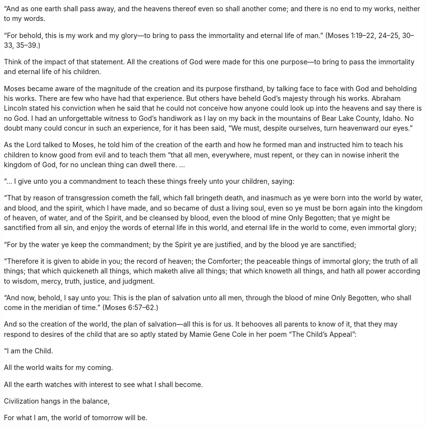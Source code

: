 “And as one earth shall pass away, and the heavens thereof even so shall another come; and there is no end to my works, neither to my words.

“For behold, this is my work and my glory—to bring to pass the immortality and eternal life of man.” (Moses 1:19–22, 24–25, 30–33, 35–39.)

Think of the impact of that statement. All the creations of God were made for this one purpose—to bring to pass the immortality and eternal life of his children.

Moses became aware of the magnitude of the creation and its purpose firsthand, by talking face to face with God and beholding his works. There are few who have had that experience. But others have beheld God’s majesty through his works. Abraham Lincoln stated his conviction when he said that he could not conceive how anyone could look up into the heavens and say there is no God. I had an unforgettable witness to God’s handiwork as I lay on my back in the mountains of Bear Lake County, Idaho. No doubt many could concur in such an experience, for it has been said, “We must, despite ourselves, turn heavenward our eyes.”

As the Lord talked to Moses, he told him of the creation of the earth and how he formed man and instructed him to teach his children to know good from evil and to teach them “that all men, everywhere, must repent, or they can in nowise inherit the kingdom of God, for no unclean thing can dwell there. …

“… I give unto you a commandment to teach these things freely unto your children, saying:

“That by reason of transgression cometh the fall, which fall bringeth death, and inasmuch as ye were born into the world by water, and blood, and the spirit, which I have made, and so became of dust a living soul, even so ye must be born again into the kingdom of heaven, of water, and of the Spirit, and be cleansed by blood, even the blood of mine Only Begotten; that ye might be sanctified from all sin, and enjoy the words of eternal life in this world, and eternal life in the world to come, even immortal glory;

“For by the water ye keep the commandment; by the Spirit ye are justified, and by the blood ye are sanctified;

“Therefore it is given to abide in you; the record of heaven; the Comforter; the peaceable things of immortal glory; the truth of all things; that which quickeneth all things, which maketh alive all things; that which knoweth all things, and hath all power according to wisdom, mercy, truth, justice, and judgment.

“And now, behold, I say unto you: This is the plan of salvation unto all men, through the blood of mine Only Begotten, who shall come in the meridian of time.” (Moses 6:57–62.)

And so the creation of the world, the plan of salvation—all this is for us. It behooves all parents to know of it, that they may respond to desires of the child that are so aptly stated by Mamie Gene Cole in her poem “The Child’s Appeal”:





“I am the Child.

All the world waits for my coming.

All the earth watches with interest to see what I shall become.

Civilization hangs in the balance,

For what I am, the world of tomorrow will be.
